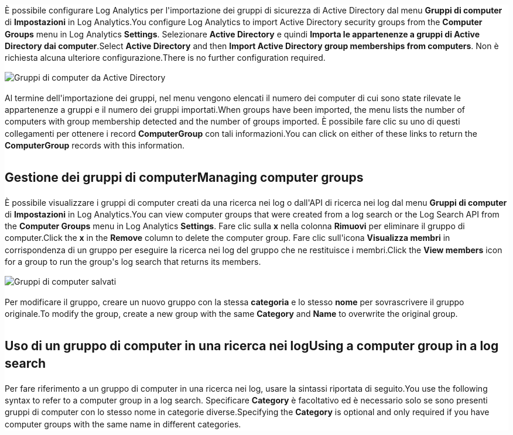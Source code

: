 <span data-ttu-id="c27d7-159">È possibile configurare Log Analytics per l'importazione dei gruppi di sicurezza di Active Directory dal menu **Gruppi di computer** di **Impostazioni** in Log Analytics.</span><span class="sxs-lookup"><span data-stu-id="c27d7-159">You configure Log Analytics to import Active Directory security groups from the **Computer Groups** menu in Log Analytics **Settings**.</span></span>  <span data-ttu-id="c27d7-160">Selezionare **Active Directory** e quindi **Importa le appartenenze a gruppi di Active Directory dai computer**.</span><span class="sxs-lookup"><span data-stu-id="c27d7-160">Select **Active Directory** and then **Import Active Directory group memberships from computers**.</span></span>  <span data-ttu-id="c27d7-161">Non è richiesta alcuna ulteriore configurazione.</span><span class="sxs-lookup"><span data-stu-id="c27d7-161">There is no further configuration required.</span></span>

![Gruppi di computer da Active Directory](media/log-analytics-computer-groups/configure-wsus.png)

<span data-ttu-id="c27d7-163">Al termine dell'importazione dei gruppi, nel menu vengono elencati il numero dei computer di cui sono state rilevate le appartenenze a gruppi e il numero dei gruppi importati.</span><span class="sxs-lookup"><span data-stu-id="c27d7-163">When groups have been imported, the menu lists the number of computers with group membership detected and the number of groups imported.</span></span>  <span data-ttu-id="c27d7-164">È possibile fare clic su uno di questi collegamenti per ottenere i record **ComputerGroup** con tali informazioni.</span><span class="sxs-lookup"><span data-stu-id="c27d7-164">You can click on either of these links to return the **ComputerGroup** records with this information.</span></span>

## <a name="managing-computer-groups"></a><span data-ttu-id="c27d7-165">Gestione dei gruppi di computer</span><span class="sxs-lookup"><span data-stu-id="c27d7-165">Managing computer groups</span></span>
<span data-ttu-id="c27d7-166">È possibile visualizzare i gruppi di computer creati da una ricerca nei log o dall'API di ricerca nei log dal menu **Gruppi di computer** di **Impostazioni** in Log Analytics.</span><span class="sxs-lookup"><span data-stu-id="c27d7-166">You can view computer groups that were created from a log search or the Log Search API from the **Computer Groups** menu in Log Analytics **Settings**.</span></span>  <span data-ttu-id="c27d7-167">Fare clic sulla **x** nella colonna **Rimuovi** per eliminare il gruppo di computer.</span><span class="sxs-lookup"><span data-stu-id="c27d7-167">Click the **x** in the **Remove** column to delete the computer group.</span></span>  <span data-ttu-id="c27d7-168">Fare clic sull'icona **Visualizza membri** in corrispondenza di un gruppo per eseguire la ricerca nei log del gruppo che ne restituisce i membri.</span><span class="sxs-lookup"><span data-stu-id="c27d7-168">Click the **View members** icon for a group to run the group's log search that returns its members.</span></span> 

![Gruppi di computer salvati](media/log-analytics-computer-groups/configure-saved.png)

<span data-ttu-id="c27d7-170">Per modificare il gruppo, creare un nuovo gruppo con la stessa **categoria** e lo stesso **nome** per sovrascrivere il gruppo originale.</span><span class="sxs-lookup"><span data-stu-id="c27d7-170">To modify the group, create a new group with the same **Category** and **Name** to overwrite the original group.</span></span>

## <a name="using-a-computer-group-in-a-log-search"></a><span data-ttu-id="c27d7-171">Uso di un gruppo di computer in una ricerca nei log</span><span class="sxs-lookup"><span data-stu-id="c27d7-171">Using a computer group in a log search</span></span>
<span data-ttu-id="c27d7-172">Per fare riferimento a un gruppo di computer in una ricerca nei log, usare la sintassi riportata di seguito.</span><span class="sxs-lookup"><span data-stu-id="c27d7-172">You use the following syntax to refer to a computer group in a log search.</span></span>  <span data-ttu-id="c27d7-173">Specificare **Category** è facoltativo ed è necessario solo se sono presenti gruppi di computer con lo stesso nome in categorie diverse.</span><span class="sxs-lookup"><span data-stu-id="c27d7-173">Specifying the **Category** is optional and only required if you have computer groups with the same name in different categories.</span></span> 

